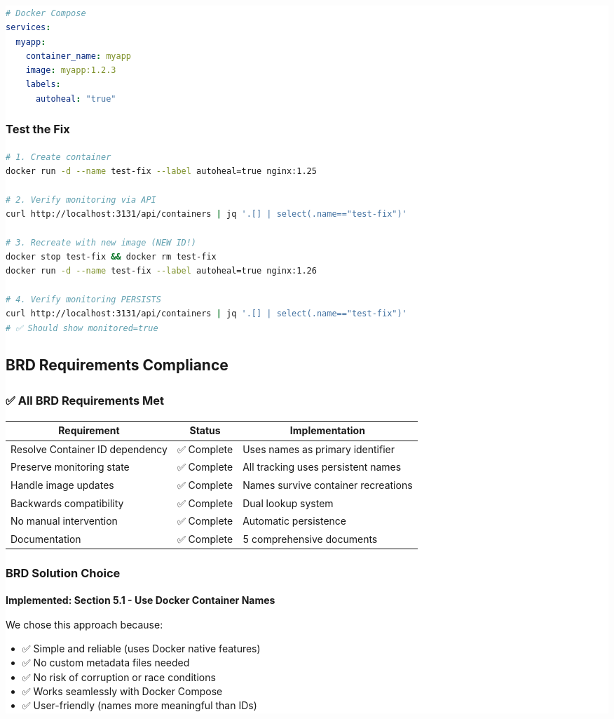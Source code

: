 ```yaml
# Docker Compose
services:
  myapp:
    container_name: myapp
    image: myapp:1.2.3
    labels:
      autoheal: "true"
```

### Test the Fix

```bash
# 1. Create container
docker run -d --name test-fix --label autoheal=true nginx:1.25

# 2. Verify monitoring via API
curl http://localhost:3131/api/containers | jq '.[] | select(.name=="test-fix")'

# 3. Recreate with new image (NEW ID!)
docker stop test-fix && docker rm test-fix
docker run -d --name test-fix --label autoheal=true nginx:1.26

# 4. Verify monitoring PERSISTS
curl http://localhost:3131/api/containers | jq '.[] | select(.name=="test-fix")'
# ✅ Should show monitored=true
```

## BRD Requirements Compliance

### ✅ All BRD Requirements Met

| Requirement | Status | Implementation |
|-------------|--------|----------------|
| Resolve Container ID dependency | ✅ Complete | Uses names as primary identifier |
| Preserve monitoring state | ✅ Complete | All tracking uses persistent names |
| Handle image updates | ✅ Complete | Names survive container recreations |
| Backwards compatibility | ✅ Complete | Dual lookup system |
| No manual intervention | ✅ Complete | Automatic persistence |
| Documentation | ✅ Complete | 5 comprehensive documents |

### BRD Solution Choice

**Implemented: Section 5.1 - Use Docker Container Names**

We chose this approach because:
- ✅ Simple and reliable (uses Docker native features)
- ✅ No custom metadata files needed
- ✅ No risk of corruption or race conditions
- ✅ Works seamlessly with Docker Compose
- ✅ User-friendly (names more meaningful than IDs)
